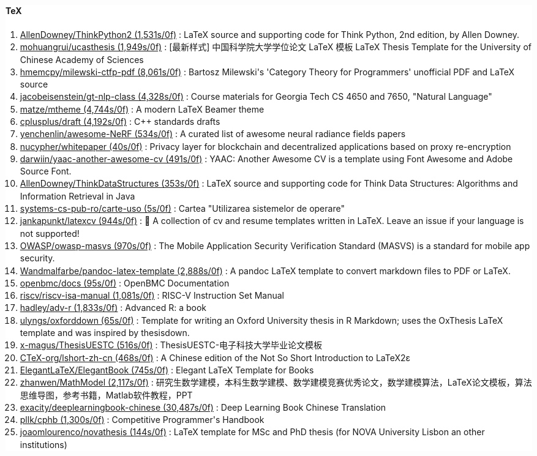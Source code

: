 #### TeX
1. [AllenDowney/ThinkPython2 (1,531s/0f)](https://github.com/AllenDowney/ThinkPython2) : LaTeX source and supporting code for Think Python, 2nd edition, by Allen Downey.
2. [mohuangrui/ucasthesis (1,949s/0f)](https://github.com/mohuangrui/ucasthesis) : [最新样式] 中国科学院大学学位论文 LaTeX 模板 LaTeX Thesis Template for the University of Chinese Academy of Sciences
3. [hmemcpy/milewski-ctfp-pdf (8,061s/0f)](https://github.com/hmemcpy/milewski-ctfp-pdf) : Bartosz Milewski's 'Category Theory for Programmers' unofficial PDF and LaTeX source
4. [jacobeisenstein/gt-nlp-class (4,328s/0f)](https://github.com/jacobeisenstein/gt-nlp-class) : Course materials for Georgia Tech CS 4650 and 7650, "Natural Language"
5. [matze/mtheme (4,744s/0f)](https://github.com/matze/mtheme) : A modern LaTeX Beamer theme
6. [cplusplus/draft (4,192s/0f)](https://github.com/cplusplus/draft) : C++ standards drafts
7. [yenchenlin/awesome-NeRF (534s/0f)](https://github.com/yenchenlin/awesome-NeRF) : A curated list of awesome neural radiance fields papers
8. [nucypher/whitepaper (40s/0f)](https://github.com/nucypher/whitepaper) : Privacy layer for blockchain and decentralized applications based on proxy re-encryption
9. [darwiin/yaac-another-awesome-cv (491s/0f)](https://github.com/darwiin/yaac-another-awesome-cv) : YAAC: Another Awesome CV is a template using Font Awesome and Adobe Source Font.
10. [AllenDowney/ThinkDataStructures (353s/0f)](https://github.com/AllenDowney/ThinkDataStructures) : LaTeX source and supporting code for Think Data Structures: Algorithms and Information Retrieval in Java
11. [systems-cs-pub-ro/carte-uso (5s/0f)](https://github.com/systems-cs-pub-ro/carte-uso) : Cartea "Utilizarea sistemelor de operare"
12. [jankapunkt/latexcv (944s/0f)](https://github.com/jankapunkt/latexcv) : 👔 A collection of cv and resume templates written in LaTeX. Leave an issue if your language is not supported!
13. [OWASP/owasp-masvs (970s/0f)](https://github.com/OWASP/owasp-masvs) : The Mobile Application Security Verification Standard (MASVS) is a standard for mobile app security.
14. [Wandmalfarbe/pandoc-latex-template (2,888s/0f)](https://github.com/Wandmalfarbe/pandoc-latex-template) : A pandoc LaTeX template to convert markdown files to PDF or LaTeX.
15. [openbmc/docs (95s/0f)](https://github.com/openbmc/docs) : OpenBMC Documentation
16. [riscv/riscv-isa-manual (1,081s/0f)](https://github.com/riscv/riscv-isa-manual) : RISC-V Instruction Set Manual
17. [hadley/adv-r (1,833s/0f)](https://github.com/hadley/adv-r) : Advanced R: a book
18. [ulyngs/oxforddown (65s/0f)](https://github.com/ulyngs/oxforddown) : Template for writing an Oxford University thesis in R Markdown; uses the OxThesis LaTeX template and was inspired by thesisdown.
19. [x-magus/ThesisUESTC (516s/0f)](https://github.com/x-magus/ThesisUESTC) : ThesisUESTC-电子科技大学毕业论文模板
20. [CTeX-org/lshort-zh-cn (468s/0f)](https://github.com/CTeX-org/lshort-zh-cn) : A Chi­nese edi­tion of the Not So Short Introduction to LaTeX2ε
21. [ElegantLaTeX/ElegantBook (745s/0f)](https://github.com/ElegantLaTeX/ElegantBook) : Elegant LaTeX Template for Books
22. [zhanwen/MathModel (2,117s/0f)](https://github.com/zhanwen/MathModel) : 研究生数学建模，本科生数学建模、数学建模竞赛优秀论文，数学建模算法，LaTeX论文模板，算法思维导图，参考书籍，Matlab软件教程，PPT
23. [exacity/deeplearningbook-chinese (30,487s/0f)](https://github.com/exacity/deeplearningbook-chinese) : Deep Learning Book Chinese Translation
24. [pllk/cphb (1,300s/0f)](https://github.com/pllk/cphb) : Competitive Programmer's Handbook
25. [joaomlourenco/novathesis (144s/0f)](https://github.com/joaomlourenco/novathesis) : LaTeX template for MSc and PhD thesis (for NOVA University Lisbon an other institutions)

